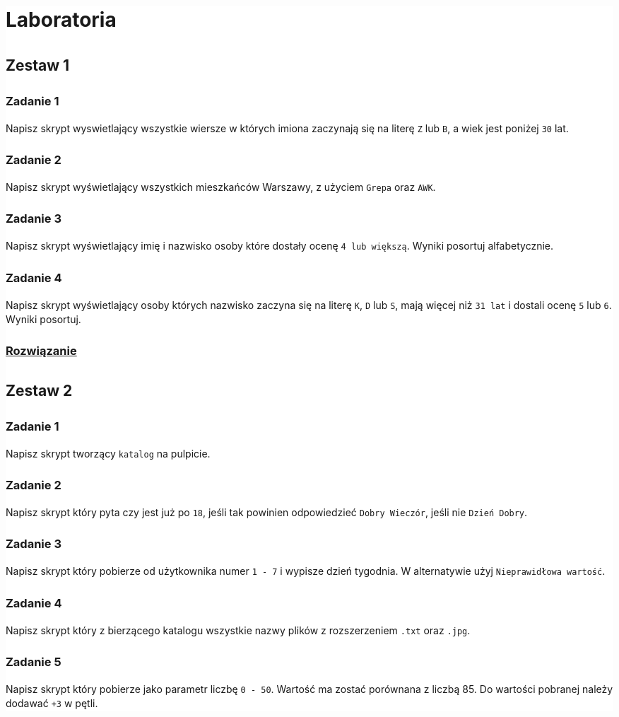 # Laboratoria

## Zestaw 1

### Zadanie 1

Napisz skrypt wyswietlający wszystkie wiersze w których imiona zaczynają się na literę ```Z``` lub ```B```, a wiek jest poniżej ```30``` lat.

### Zadanie 2

Napisz skrypt wyświetlający wszystkich mieszkańców Warszawy, z użyciem ```Grepa``` oraz ```AWK```.

### Zadanie 3

Napisz skrypt wyświetlający imię i nazwisko osoby które dostały ocenę ```4 lub większą```. Wyniki posortuj alfabetycznie.

### Zadanie 4

Napisz skrypt wyświetlający osoby których nazwisko zaczyna się na literę ```K```, ```D``` lub ```S```, mają więcej niż ```31 lat``` i dostali ocenę ```5``` lub ```6```. Wyniki posortuj.

### [Rozwiązanie](https://github.com/tukarp/Developer-Environment/blob/main/Laboratoria/Zestaw%201.sh)

## Zestaw 2

### Zadanie 1

Napisz skrypt tworzący ```katalog``` na pulpicie.

### Zadanie 2

Napisz skrypt który pyta czy jest już po ```18```, jeśli tak powinien odpowiedzieć ```Dobry Wieczór```, jeśli nie ```Dzień Dobry```.

### Zadanie 3

Napisz skrypt który pobierze od użytkownika numer ```1 - 7``` i wypisze dzień tygodnia. W alternatywie użyj ```Nieprawidłowa wartość```.

### Zadanie 4

Napisz skrypt który z bierzącego katalogu wszystkie nazwy plików z rozszerzeniem ```.txt``` oraz ```.jpg```.

### Zadanie 5

Napisz skrypt który pobierze jako parametr liczbę ```0 - 50```. Wartość ma zostać porównana z liczbą 85. Do wartości pobranej należy dodawać ```+3``` w pętli.

